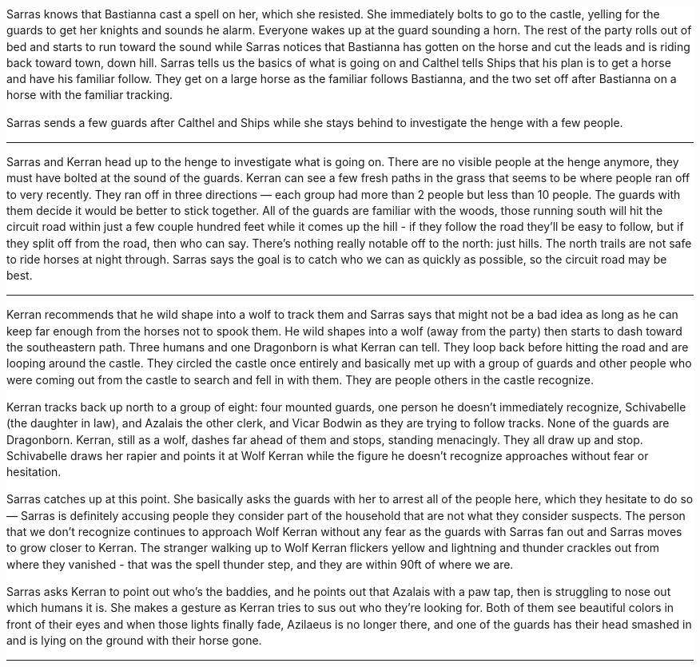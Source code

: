 Sarras knows that Bastianna cast a spell on her, which she resisted. She immediately bolts to go to the castle, yelling for the guards to get her knights and sounds he alarm. Everyone wakes up at the guard sounding a horn. The rest of the party rolls out of bed and starts to run toward the sound while Sarras notices that Bastianna has gotten on the horse and cut the leads and is riding back toward town, down hill. Sarras tells us the basics of what is going on and Calthel tells Ships that his plan is to get a horse and have his familiar follow. They get on a large horse as the familiar follows Bastianna, and the two set off after Bastianna on a horse with the familiar tracking.

Sarras sends a few guards after Calthel and Ships while she stays behind to investigate the henge with a few people.

---

Sarras and Kerran head up to the henge to investigate what is going on. There are no visible people at the henge anymore, they must have bolted at the sound of the guards. Kerran can see a few fresh paths in the grass that seems to be where people ran off to very recently. They ran off in three directions — each group had more than 2 people but less than 10 people. The guards with them decide it would be better to stick together. All of the guards are familiar with the woods, those running south will hit the circuit road within just a few couple hundred feet while it comes up the hill - if they follow the road they’ll be easy to follow, but if they split off from the road, then who can say. There’s nothing really notable off to the north: just hills. The north trails are not safe to ride horses at night through. Sarras says the goal is to catch who we can as quickly as possible, so the circuit road may be best.

---

Kerran recommends that he wild shape into a wolf to track them and Sarras says that might not be a bad idea as long as he can keep far enough from the horses not to spook them. He wild shapes into a wolf (away from the party) then starts to dash toward the southeastern path. Three humans and one Dragonborn is what Kerran can tell. They loop back before hitting the road and are looping around the castle. They circled the castle once entirely and basically met up with a group of guards and other people who were coming out from the castle to search and fell in with them. They are people others in the castle recognize.

Kerran tracks back up north to a group of eight: four mounted guards, one person he doesn’t immediately recognize, Schivabelle (the daughter in law), and Azalais the other clerk, and Vicar Bodwin as they are trying to follow tracks. None of the guards are Dragonborn. Kerran, still as a wolf, dashes far ahead of them and stops, standing menacingly. They all draw up and stop. Schivabelle draws her rapier and points it at Wolf Kerran while the figure he doesn’t recognize approaches without fear or hesitation.

Sarras catches up at this point. She basically asks the guards with her to arrest all of the people here, which they hesitate to do so — Sarras is definitely accusing people they consider part of the household that are not what they consider suspects. The person that we don’t recognize continues to approach Wolf Kerran without any fear as the guards with Sarras fan out and Sarras moves to grow closer to Kerran. The stranger walking up to Wolf Kerran flickers yellow and lightning and thunder crackles out from where they vanished - that was the spell thunder step, and they are within 90ft of where we are.

Sarras asks Kerran to point out who’s the baddies, and he points out that Azalais with a paw tap, then is struggling to nose out which humans it is. She makes a gesture as Kerran tries to sus out who they’re looking for. Both of them see beautiful colors in front of their eyes and when those lights finally fade, Azilaeus is no longer there, and one of the guards has their head smashed in and is lying on the ground with their horse gone.

---